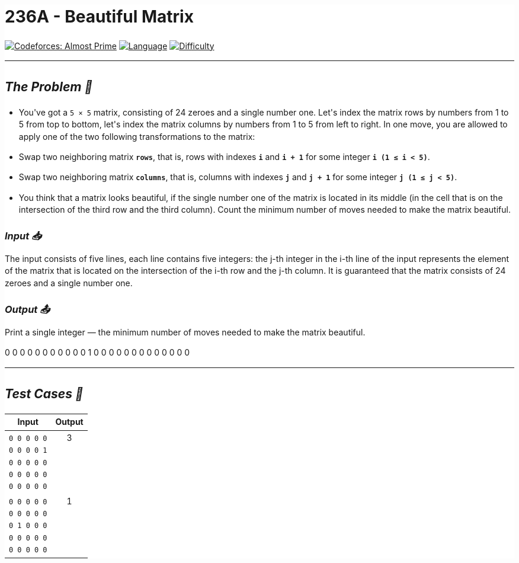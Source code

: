 # 236A -  Beautiful Matrix

[![Codeforces: Almost Prime](https://img.shields.io/badge/Codeforces-Almost_Prime_236A-blue)](https://codeforces.com/problemset/problem/236/A)
[![Language](https://img.shields.io/badge/Language-C++-blue.svg)](https://isocpp.org/)
[![Difficulty](https://img.shields.io/badge/Difficulty-900-orange.svg)](https://codeforces.com/problemset/problem/236/A)

---

## *The Problem 🤔*

- You've got a `5 × 5` matrix, consisting of 24 zeroes and a single number one. Let's index the matrix rows by numbers from 1 to 5 from top to bottom, let's index the matrix columns by numbers from 1 to 5 from left to right. In one move, you are allowed to apply one of the two following transformations to the matrix:

- Swap two neighboring matrix **`rows`**, that is, rows with indexes **`i`** and **`i + 1`** for some integer **`i (1 ≤ i < 5)`**.
- Swap two neighboring matrix **`columns`**, that is, columns with indexes **`j`** and **`j + 1`** for some integer **`j (1 ≤ j < 5)`**.


- You think that a matrix looks beautiful, if the single number one of the matrix is located in its middle (in the cell that is on the intersection of the third row and the third column). Count the minimum number of moves needed to make the matrix beautiful.

### *Input 📥*
The input consists of five lines, each line contains five integers: the j-th integer in the i-th line of the input represents the element of the matrix that is located on the intersection of the i-th row and the j-th column. It is guaranteed that the matrix consists of 24 zeroes and a single number one.

### *Output 📤*

Print a single integer — the minimum number of moves needed to make the matrix beautiful.

0 0 0 0 0
0 0 0 0 0
0 1 0 0 0
0 0 0 0 0
0 0 0 0 0


---

## *Test Cases 🧪*  

<div align="center">

| Input | Output | 
|:-----:|:------:|
| `0 0 0 0 0`<br>`0 0 0 0 1`<br>`0 0 0 0 0`<br>`0 0 0 0 0`<br>`0 0 0 0 0` | 3 | 
| `0 0 0 0 0`<br>`0 0 0 0 0`<br>`0 1 0 0 0`<br>`0 0 0 0 0`<br>`0 0 0 0 0` | 1 | 
